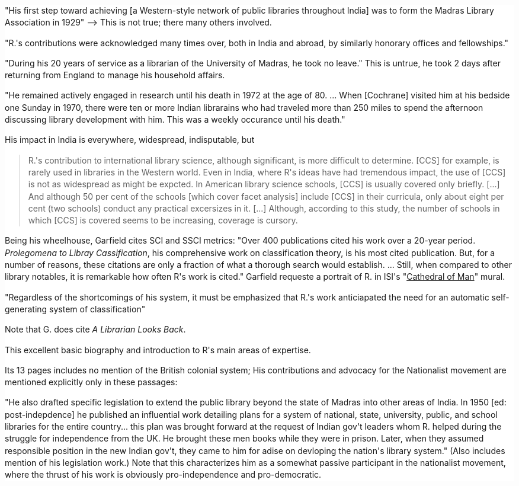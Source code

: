 "His first step toward achieving \[a Western-style network of public libraries throughout India\] was to form the Madras Library Association in 1929" --> This is not true; there many others involved.

"R.'s contributions were acknowledged many times over, both in India and abroad, by similarly honorary offices and fellowships."

"During his 20 years of service as a librarian of the University of Madras, he took no leave." This is untrue, he took 2 days after returning from England to manage his household affairs.

"He remained actively engaged in research until his death in 1972 at the age of 80. ... When \[Cochrane\] visited him at his bedside one Sunday in 1970, there were ten or more Indian librarains who had traveled more than 250 miles to spend the afternoon discussing library development with him. This was a weekly occurance until his death."

His impact in India is everywhere, widespread, indisputable, but 

> R.'s contribution to international library science, although significant, is more difficult to determine. \[CCS\] for example, is rarely used in libraries in the Western world. Even in India, where R's ideas have had tremendous impact, the use of \[CCS\] is not as widespread as might be expcted. In American library science schools, \[CCS\] is usually covered only briefly. \[...\] And although 50 per cent of the schools \[which cover facet analysis\] include \[CCS\] in their curricula, only about eight per cent (two schools) conduct any practical excersizes in it. \[...\] Although, according to this study, the number of schools in which \[CCS\] is covered seems to be increasing, coverage is cursory.

Being his wheelhouse, Garfield cites SCI and SSCI metrics: "Over 400 publications cited his work over a 20-year period. _Prolegomena to Libray Cassification_, his comprehensive work on classification theory, is his most cited publication. But, for a number of reasons, these citations are only a fraction of what a thorough search would establish. ... Still, when compared to other library notables, it is remarkable how often R's work is cited." Garfield requeste a portrait of R. in ISI's "[Cathedral of Man](https://www.granizoart.com/isi-childrens-care-center.html)" mural.

"Regardless of the shortcomings of his system, it must be emphasized that R.'s work anticiapated the need for an automatic self-generating system of classification"

Note that G. does cite _A Librarian Looks Back_.

This excellent basic biography and introduction to R's main areas of expertise.

Its 13 pages includes no mention of the British colonial system; His contributions and advocacy for the Nationalist movement are mentioned explicitly only in these passages:

"He also drafted specific legislation to extend the public library beyond the state of Madras into other areas of India. In 1950 \[ed: post-indepdence\] he published an influential work detailing plans for a system of national, state, university, public, and school libraries for the entire country... this plan was brought forward at the request of Indian gov't leaders whom R. helped during the struggle for independence from the UK. He brought these men books while they were in prison. Later, when they assumed responsible position in the new Indian gov't, they came to him for adise on devloping the nation's library system." (Also includes mention of his legislation work.) Note that this characterizes him as a somewhat passive participant in the nationalist movement, where the thrust of his work is obviously pro-independence and pro-democratic.








